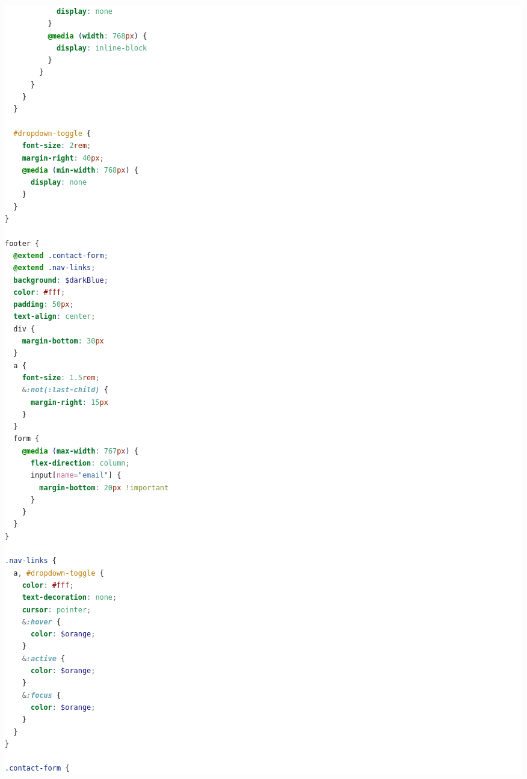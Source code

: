 ```scss
            display: none
          }
          @media (width: 768px) {
            display: inline-block
          }
        }
      }
    }
  }

  #dropdown-toggle {
    font-size: 2rem;
    margin-right: 40px;
    @media (min-width: 768px) {
      display: none
    }
  }
}

footer {
  @extend .contact-form;
  @extend .nav-links;
  background: $darkBlue;
  color: #fff;
  padding: 50px;
  text-align: center;
  div {
    margin-bottom: 30px
  }
  a {
    font-size: 1.5rem;
    &:not(:last-child) {
      margin-right: 15px
    }
  }
  form {
    @media (max-width: 767px) {
      flex-direction: column;
      input[name="email"] {
        margin-bottom: 20px !important
      }
    } 
  }
}

.nav-links {
  a, #dropdown-toggle {
    color: #fff;
    text-decoration: none;
    cursor: pointer;
    &:hover {
      color: $orange;
    }
    &:active {
      color: $orange;
    }
    &:focus {
      color: $orange;
    }
  }
}

.contact-form {
```